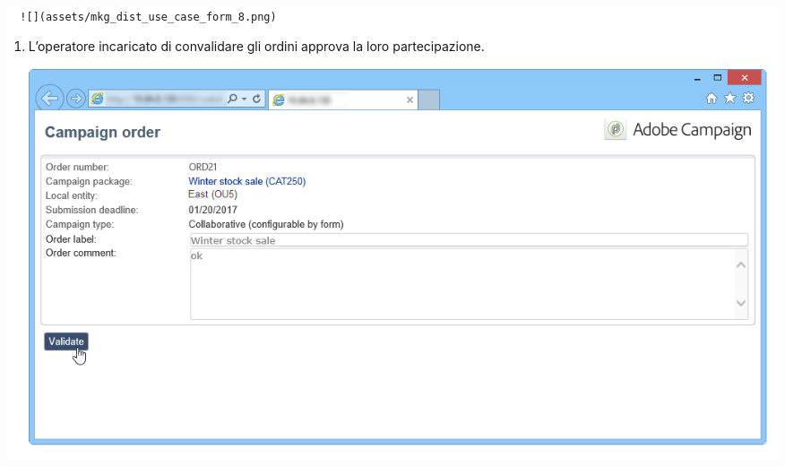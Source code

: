       ![](assets/mkg_dist_use_case_form_8.png)

1. L’operatore incaricato di convalidare gli ordini approva la loro partecipazione.

   ![](assets/mkg_dist_use_case_form_9.png)

